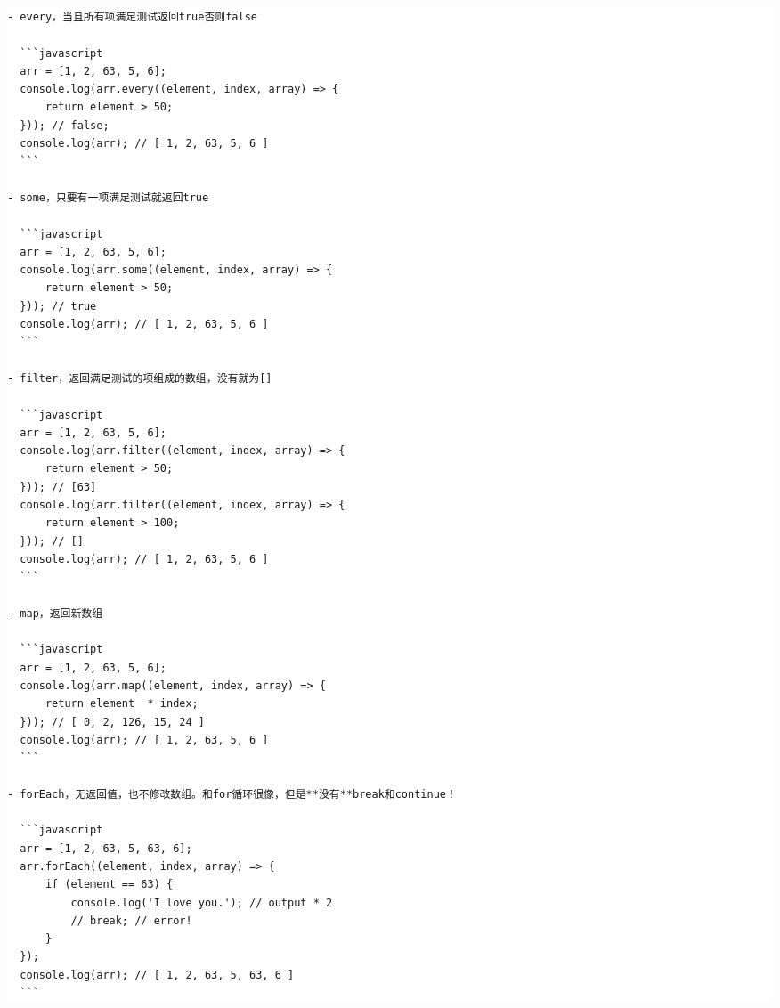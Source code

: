     - every，当且所有项满足测试返回true否则false

      ```javascript
      arr = [1, 2, 63, 5, 6];
      console.log(arr.every((element, index, array) => {
          return element > 50;
      })); // false;
      console.log(arr); // [ 1, 2, 63, 5, 6 ]
      ```

    - some，只要有一项满足测试就返回true

      ```javascript
      arr = [1, 2, 63, 5, 6];
      console.log(arr.some((element, index, array) => {
          return element > 50;
      })); // true
      console.log(arr); // [ 1, 2, 63, 5, 6 ]
      ```

    - filter，返回满足测试的项组成的数组，没有就为[]

      ```javascript
      arr = [1, 2, 63, 5, 6];
      console.log(arr.filter((element, index, array) => {
          return element > 50;
      })); // [63]
      console.log(arr.filter((element, index, array) => {
          return element > 100;
      })); // []
      console.log(arr); // [ 1, 2, 63, 5, 6 ]
      ```

    - map，返回新数组

      ```javascript
      arr = [1, 2, 63, 5, 6];
      console.log(arr.map((element, index, array) => {
          return element  * index;
      })); // [ 0, 2, 126, 15, 24 ]
      console.log(arr); // [ 1, 2, 63, 5, 6 ]
      ```

    - forEach，无返回值，也不修改数组。和for循环很像，但是**没有**break和continue！

      ```javascript
      arr = [1, 2, 63, 5, 63, 6];
      arr.forEach((element, index, array) => {
          if (element == 63) {
              console.log('I love you.'); // output * 2
              // break; // error!
          }
      });
      console.log(arr); // [ 1, 2, 63, 5, 63, 6 ]
      ```

